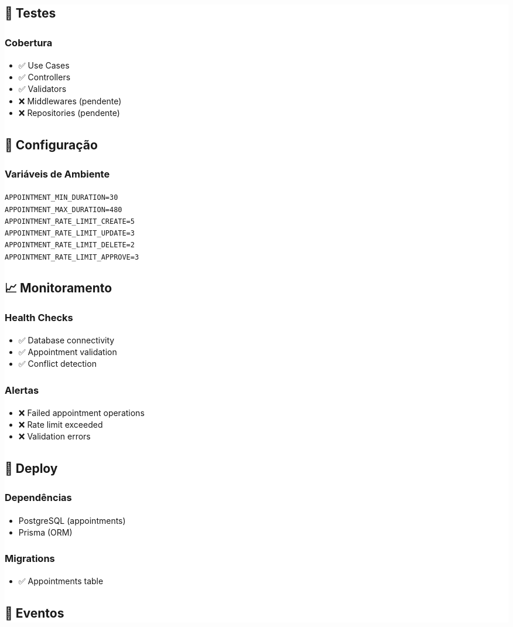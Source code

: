 ## 🧪 Testes

### Cobertura

- ✅ Use Cases
- ✅ Controllers
- ✅ Validators
- ❌ Middlewares (pendente)
- ❌ Repositories (pendente)

## 🔧 Configuração

### Variáveis de Ambiente

```env
APPOINTMENT_MIN_DURATION=30
APPOINTMENT_MAX_DURATION=480
APPOINTMENT_RATE_LIMIT_CREATE=5
APPOINTMENT_RATE_LIMIT_UPDATE=3
APPOINTMENT_RATE_LIMIT_DELETE=2
APPOINTMENT_RATE_LIMIT_APPROVE=3
```

## 📈 Monitoramento

### Health Checks

- ✅ Database connectivity
- ✅ Appointment validation
- ✅ Conflict detection

### Alertas

- ❌ Failed appointment operations
- ❌ Rate limit exceeded
- ❌ Validation errors

## 🚀 Deploy

### Dependências

- PostgreSQL (appointments)
- Prisma (ORM)

### Migrations

- ✅ Appointments table

## 🎯 Eventos
